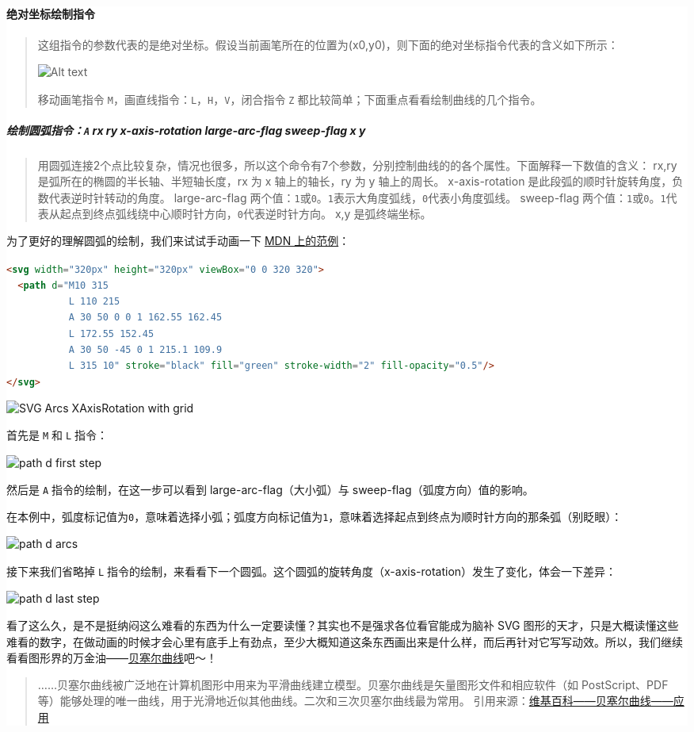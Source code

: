 #### 绝对坐标绘制指令

> 这组指令的参数代表的是绝对坐标。假设当前画笔所在的位置为(x0,y0)，则下面的绝对坐标指令代表的含义如下所示：
> 
> ![Alt text](https://misc.aotu.io/lyxuncle/20161125_SVG_Web_Animation/1479654445931.png)
> 
> 移动画笔指令 `M`，画直线指令：`L`，`H`，`V`，闭合指令 `Z` 都比较简单；下面重点看看绘制曲线的几个指令。

##### 绘制圆弧指令：`A` rx ry x-axis-rotation large-arc-flag sweep-flag x y
> 用圆弧连接2个点比较复杂，情况也很多，所以这个命令有7个参数，分别控制曲线的的各个属性。下面解释一下数值的含义：
> rx,ry 是弧所在的椭圆的半长轴、半短轴长度，rx 为 x 轴上的轴长，ry 为 y 轴上的周长。
> x-axis-rotation 是此段弧的顺时针旋转角度，负数代表逆时针转动的角度。
> large-arc-flag 两个值：`1`或`0`。`1`表示大角度弧线，`0`代表小角度弧线。
> sweep-flag 两个值：`1`或`0`。`1`代表从起点到终点弧线绕中心顺时针方向，`0`代表逆时针方向。
> x,y 是弧终端坐标。

为了更好的理解圆弧的绘制，我们来试试手动画一下 [MDN 上的范例](https://developer.mozilla.org/en-US/docs/Web/SVG/Tutorial/Paths#Arcs)：

```html
<svg width="320px" height="320px" viewBox="0 0 320 320">
  <path d="M10 315
           L 110 215
           A 30 50 0 0 1 162.55 162.45
           L 172.55 152.45
           A 30 50 -45 0 1 215.1 109.9
           L 315 10" stroke="black" fill="green" stroke-width="2" fill-opacity="0.5"/>
</svg>
```

![SVG Arcs XAxisRotation with grid](https://misc.aotu.io/lyxuncle/20161125_SVG_Web_Animation/SVGArcs_XAxisRotation_with_grid.png)

首先是 `M` 和 `L` 指令：

![path d first step](https://misc.aotu.io/lyxuncle/20161125_SVG_Web_Animation/path-d-first-step.png)

然后是 `A` 指令的绘制，在这一步可以看到 large-arc-flag（大小弧）与 sweep-flag（弧度方向）值的影响。

在本例中，弧度标记值为`0`，意味着选择小弧；弧度方向标记值为`1`，意味着选择起点到终点为顺时针方向的那条弧（别眨眼）：

![path d arcs](https://misc.aotu.io/lyxuncle/20161125_SVG_Web_Animation/path-d-step-3.gif)

接下来我们省略掉 `L` 指令的绘制，来看看下一个圆弧。这个圆弧的旋转角度（x-axis-rotation）发生了变化，体会一下差异：

![path d last step](https://misc.aotu.io/lyxuncle/20161125_SVG_Web_Animation/path-d-last-step.png)

看了这么久，是不是挺纳闷这么难看的东西为什么一定要读懂？其实也不是强求各位看官能成为脑补 SVG 图形的天才，只是大概读懂这些难看的数字，在做动画的时候才会心里有底手上有劲点，至少大概知道这条东西画出来是什么样，而后再针对它写写动效。所以，我们继续看看图形界的万金油——[贝塞尔曲线](https://zh.wikipedia.org/wiki/%E8%B2%9D%E8%8C%B2%E6%9B%B2%E7%B7%9A)吧～！

> ……贝塞尔曲线被广泛地在计算机图形中用来为平滑曲线建立模型。贝塞尔曲线是矢量图形文件和相应软件（如 PostScript、PDF 等）能够处理的唯一曲线，用于光滑地近似其他曲线。二次和三次贝塞尔曲线最为常用。
> 引用来源：[维基百科——贝塞尔曲线——应用](https://zh.wikipedia.org/wiki/%E8%B2%9D%E8%8C%B2%E6%9B%B2%E7%B7%9A#.E6.87.89.E7.94.A8)
